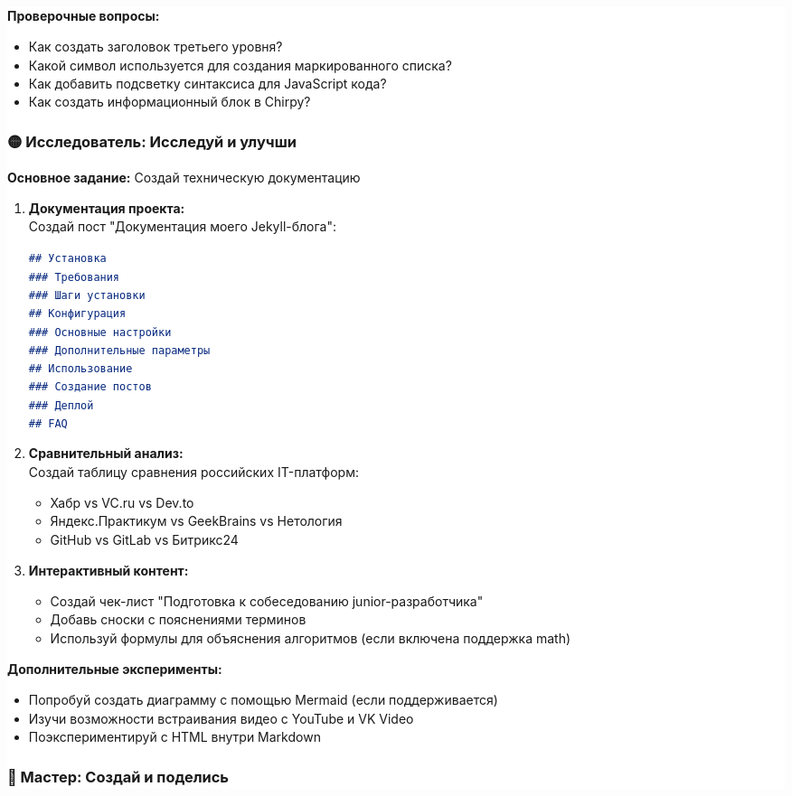 **Проверочные вопросы:**

- Как создать заголовок третьего уровня?
- Какой символ используется для создания маркированного списка?
- Как добавить подсветку синтаксиса для JavaScript кода?
- Как создать информационный блок в Chirpy?

### 🟡 Исследователь: Исследуй и улучши

**Основное задание:** Создай техническую документацию

1.  **Документация проекта:**  
    Создай пост "Документация моего Jekyll-блога":
    
    ```markdown
    ## Установка
    ### Требования
    ### Шаги установки
    ## Конфигурация
    ### Основные настройки
    ### Дополнительные параметры
    ## Использование
    ### Создание постов
    ### Деплой
    ## FAQ
    ```
    
2.  **Сравнительный анализ:**  
    Создай таблицу сравнения российских IT-платформ:
    
    - Хабр vs VC.ru vs Dev.to
    - Яндекс.Практикум vs GeekBrains vs Нетология
    - GitHub vs GitLab vs Битрикс24
3.  **Интерактивный контент:**
    
    - Создай чек-лист "Подготовка к собеседованию junior-разработчика"
    - Добавь сноски с пояснениями терминов
    - Используй формулы для объяснения алгоритмов (если включена поддержка math)

**Дополнительные эксперименты:**

- Попробуй создать диаграмму с помощью Mermaid (если поддерживается)
- Изучи возможности встраивания видео с YouTube и VK Video
- Поэкспериментируй с HTML внутри Markdown

### 🔴 Мастер: Создай и поделись
